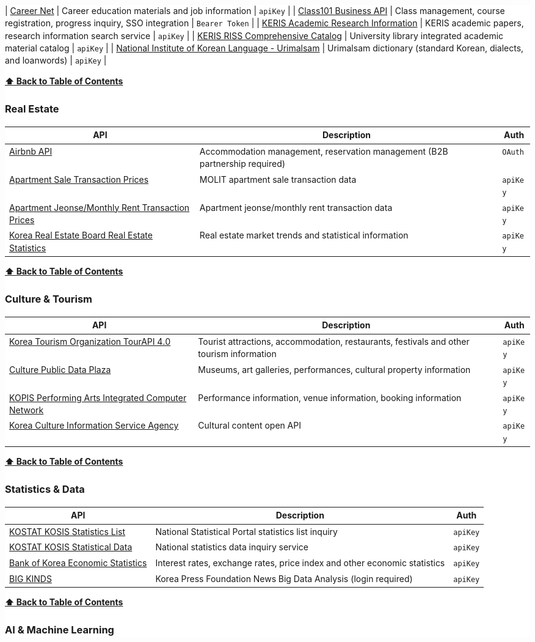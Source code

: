 | [Career Net](https://www.career.go.kr/cnet/front/openapi/openApiUseGuideCenter.do)                     | Career education materials and job information                           | `apiKey`       |
| [Class101 Business API](https://docs.class101.net/)                                                    | Class management, course registration, progress inquiry, SSO integration | `Bearer Token` |
| [KERIS Academic Research Information](https://www.data.go.kr/data/3046254/openapi.do)                  | KERIS academic papers, research information search service               | `apiKey`       |
| [KERIS RISS Comprehensive Catalog](https://www.data.go.kr/data/15071949/fileData.do)                   | University library integrated academic material catalog                  | `apiKey`       |
| [National Institute of Korean Language - Urimalsam](https://opendict.korean.go.kr/service/openApiInfo) | Urimalsam dictionary (standard Korean, dialects, and loanwords)          | `apiKey`       |

**[⬆ Back to Table of Contents](#table-of-contents)**

### Real Estate

| API                                                                                                              | Description                                                                 | Auth     |
| ---------------------------------------------------------------------------------------------------------------- | --------------------------------------------------------------------------- | -------- |
| [Airbnb API](https://www.airbnb.com/help/article/3418)                                                           | Accommodation management, reservation management (B2B partnership required) | `OAuth`  |
| [Apartment Sale Transaction Prices](https://www.data.go.kr/data/15126469/openapi.do)                             | MOLIT apartment sale transaction data                                       | `apiKey` |
| [Apartment Jeonse/Monthly Rent Transaction Prices](https://www.data.go.kr/data/15126474/openapi.do)              | Apartment jeonse/monthly rent transaction data                              | `apiKey` |
| [Korea Real Estate Board Real Estate Statistics](https://www.reb.or.kr/r-one/portal/openapi/openApiIntroPage.do) | Real estate market trends and statistical information                       | `apiKey` |

**[⬆ Back to Table of Contents](#table-of-contents)**

### Culture & Tourism

| API                                                                                                        | Description                                                                              | Auth     |
| ---------------------------------------------------------------------------------------------------------- | ---------------------------------------------------------------------------------------- | -------- |
| [Korea Tourism Organization TourAPI 4.0](https://api.visitkorea.or.kr/)                                    | Tourist attractions, accommodation, restaurants, festivals and other tourism information | `apiKey` |
| [Culture Public Data Plaza](https://www.culture.go.kr/data/main/main.do)                                   | Museums, art galleries, performances, cultural property information                      | `apiKey` |
| [KOPIS Performing Arts Integrated Computer Network](https://www.kopis.or.kr/por/cs/openapi/openApiInfo.do) | Performance information, venue information, booking information                          | `apiKey` |
| [Korea Culture Information Service Agency](https://www.kcisa.kr/kr/contents/open_openData/view.do)         | Cultural content open API                                                                | `apiKey` |

**[⬆ Back to Table of Contents](#table-of-contents)**

### Statistics & Data

| API                                                                             | Description                                                               | Auth     |
|---------------------------------------------------------------------------------|---------------------------------------------------------------------------| -------- |
| [KOSTAT KOSIS Statistics List](https://www.data.go.kr/data/15056860/openapi.do) | National Statistical Portal statistics list inquiry                       | `apiKey` |
| [KOSTAT KOSIS Statistical Data](https://kosis.kr/openapi/?sso=ok)               | National statistics data inquiry service                                  | `apiKey` |
| [Bank of Korea Economic Statistics](https://ecos.bok.or.kr/api/#/)              | Interest rates, exchange rates, price index and other economic statistics | `apiKey` |
| [BIG KINDS](https://www.bigkinds.or.kr/)                                        | Korea Press Foundation News Big Data Analysis (login required)            | `apiKey` |

**[⬆ Back to Table of Contents](#table-of-contents)**

### AI & Machine Learning
